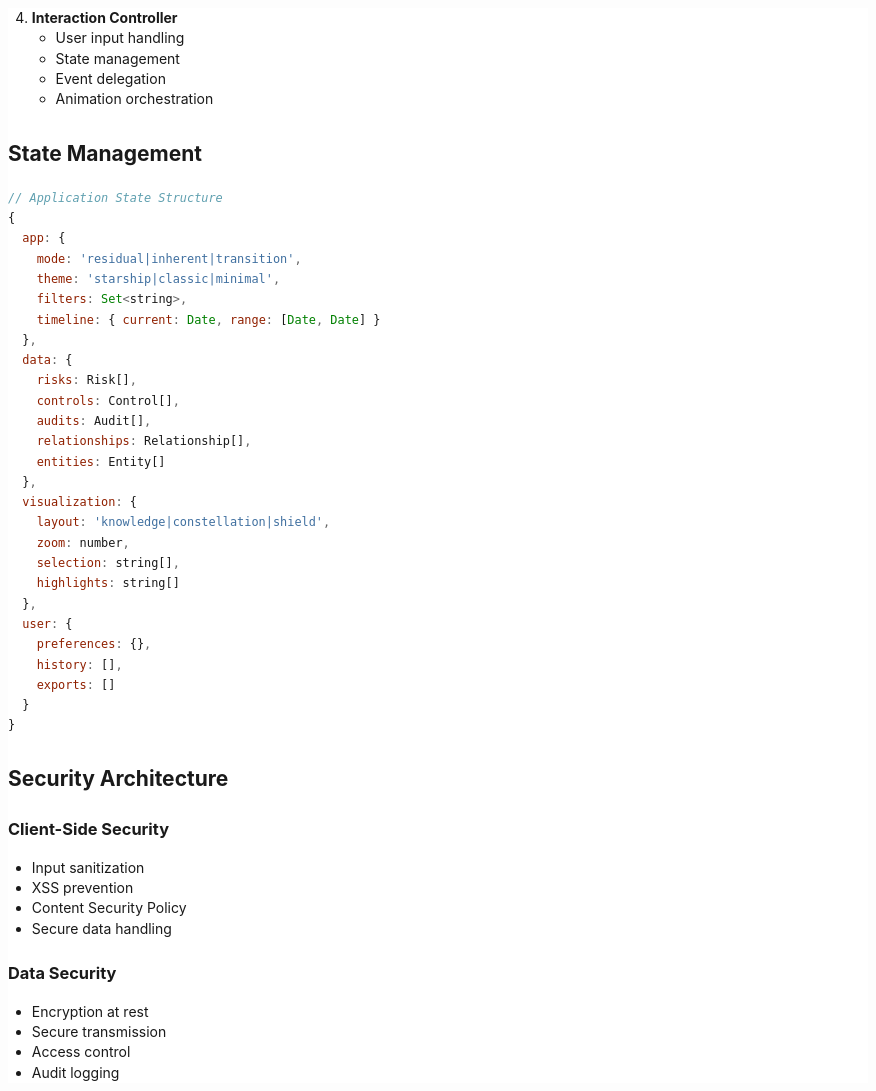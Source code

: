 4. **Interaction Controller**
   - User input handling
   - State management
   - Event delegation
   - Animation orchestration

## State Management

```javascript
// Application State Structure
{
  app: {
    mode: 'residual|inherent|transition',
    theme: 'starship|classic|minimal',
    filters: Set<string>,
    timeline: { current: Date, range: [Date, Date] }
  },
  data: {
    risks: Risk[],
    controls: Control[],
    audits: Audit[],
    relationships: Relationship[],
    entities: Entity[]
  },
  visualization: {
    layout: 'knowledge|constellation|shield',
    zoom: number,
    selection: string[],
    highlights: string[]
  },
  user: {
    preferences: {},
    history: [],
    exports: []
  }
}
```

## Security Architecture

### Client-Side Security
- Input sanitization
- XSS prevention
- Content Security Policy
- Secure data handling

### Data Security
- Encryption at rest
- Secure transmission
- Access control
- Audit logging
